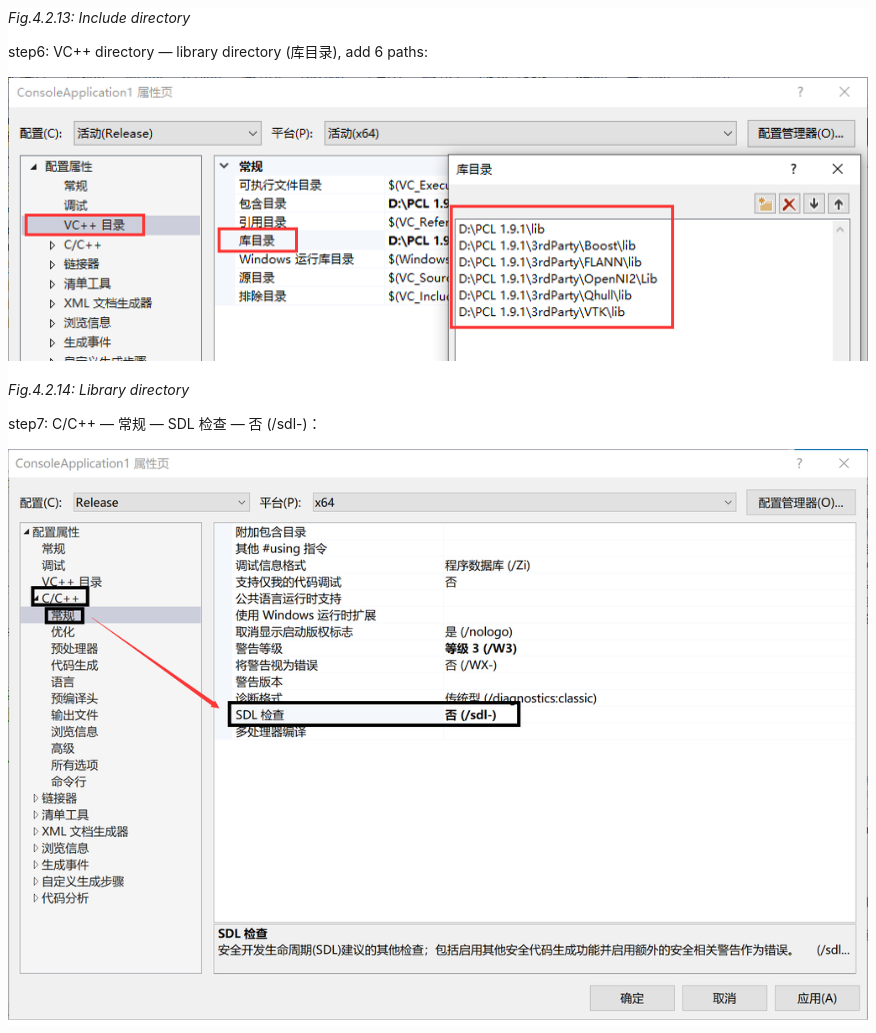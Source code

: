 *Fig.4.2.13:   Include directory*

step6: VC++ directory — library directory (库目录), add 6 paths:

![](./pics/18.png)

*Fig.4.2.14:   Library directory*

step7: C/C++ — 常规 — SDL 检查 — 否 (/sdl-)：

![image-20200723155634110](./pics/19.png)
